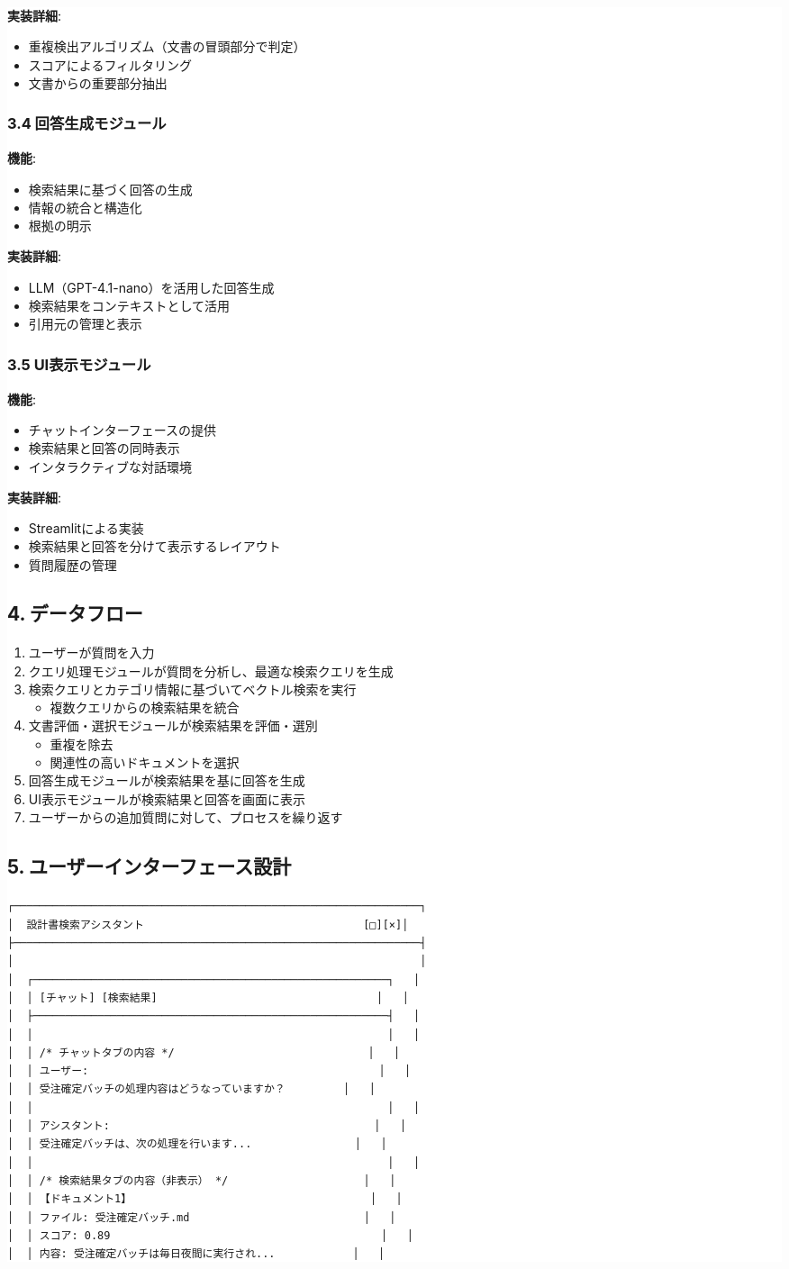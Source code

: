 **実装詳細**:
- 重複検出アルゴリズム（文書の冒頭部分で判定）
- スコアによるフィルタリング
- 文書からの重要部分抽出

### 3.4 回答生成モジュール

**機能**:
- 検索結果に基づく回答の生成
- 情報の統合と構造化
- 根拠の明示

**実装詳細**:
- LLM（GPT-4.1-nano）を活用した回答生成
- 検索結果をコンテキストとして活用
- 引用元の管理と表示

### 3.5 UI表示モジュール

**機能**:
- チャットインターフェースの提供
- 検索結果と回答の同時表示
- インタラクティブな対話環境

**実装詳細**:
- Streamlitによる実装
- 検索結果と回答を分けて表示するレイアウト
- 質問履歴の管理

## 4. データフロー

1. ユーザーが質問を入力
2. クエリ処理モジュールが質問を分析し、最適な検索クエリを生成
3. 検索クエリとカテゴリ情報に基づいてベクトル検索を実行
   - 複数クエリからの検索結果を統合
4. 文書評価・選択モジュールが検索結果を評価・選別
   - 重複を除去
   - 関連性の高いドキュメントを選択
5. 回答生成モジュールが検索結果を基に回答を生成
6. UI表示モジュールが検索結果と回答を画面に表示
7. ユーザーからの追加質問に対して、プロセスを繰り返す

## 5. ユーザーインターフェース設計

```
┌───────────────────────────────────────────────────────────────┐
│  設計書検索アシスタント                                  [□][×]│
├───────────────────────────────────────────────────────────────┤
│                                                               │
│  ┌───────────────────────────────────────────────────────┐   │
│  │ [チャット] [検索結果]                                  │   │
│  ├───────────────────────────────────────────────────────┤   │
│  │                                                       │   │
│  │ /* チャットタブの内容 */                              │   │
│  │ ユーザー:                                             │   │
│  │ 受注確定バッチの処理内容はどうなっていますか？         │   │
│  │                                                       │   │
│  │ アシスタント:                                         │   │
│  │ 受注確定バッチは、次の処理を行います...                │   │
│  │                                                       │   │
│  │ /* 検索結果タブの内容（非表示） */                     │   │
│  │ 【ドキュメント1】                                     │   │
│  │ ファイル: 受注確定バッチ.md                           │   │
│  │ スコア: 0.89                                          │   │
│  │ 内容: 受注確定バッチは毎日夜間に実行され...            │   │
```